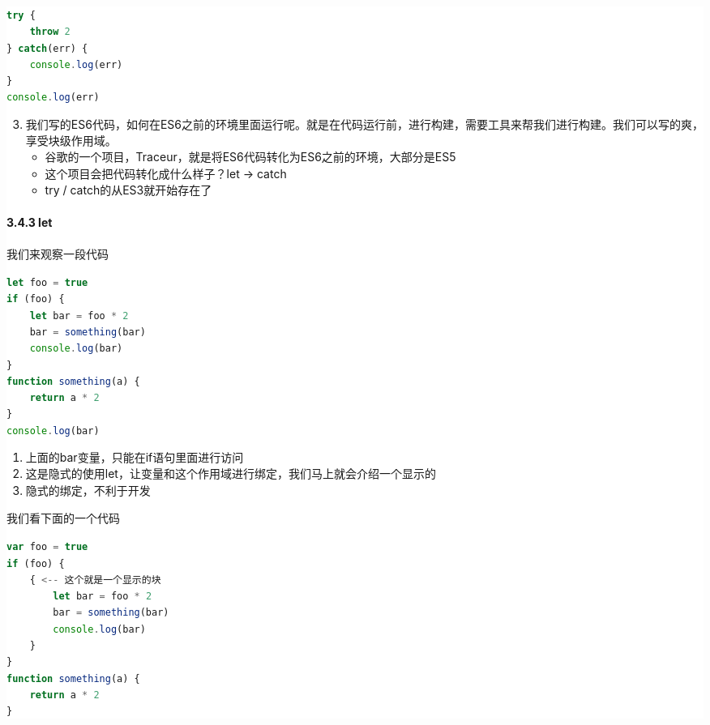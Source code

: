 

```js
try {
    throw 2
} catch(err) {
    console.log(err)
}
console.log(err)
```



3. 我们写的ES6代码，如何在ES6之前的环境里面运行呢。就是在代码运行前，进行构建，需要工具来帮我们进行构建。我们可以写的爽，享受块级作用域。
   - 谷歌的一个项目，Traceur，就是将ES6代码转化为ES6之前的环境，大部分是ES5
   - 这个项目会把代码转化成什么样子？let -> catch
   - try / catch的从ES3就开始存在了



#### 3.4.3 let

我们来观察一段代码

```js
let foo = true
if (foo) {
	let bar = foo * 2
    bar = something(bar)
    console.log(bar)
}
function something(a) {
	return a * 2
}
console.log(bar)
```

1. 上面的bar变量，只能在if语句里面进行访问
2. 这是隐式的使用let，让变量和这个作用域进行绑定，我们马上就会介绍一个显示的
3. 隐式的绑定，不利于开发



我们看下面的一个代码

```js
var foo = true
if (foo) {
    { <-- 这个就是一个显示的块
        let bar = foo * 2
        bar = something(bar)
        console.log(bar)
    }
}
function something(a) {
	return a * 2
}
```
